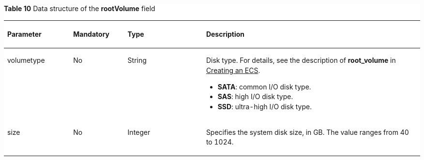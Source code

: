**Table  10**  Data structure of the  **rootVolume**  field

<a name="table1359314517"></a>
<table><thead align="left"><tr id="row86123184512"><th class="cellrowborder" valign="top" width="15.840000000000002%" id="mcps1.2.5.1.1"><p id="p5603104518"><a name="p5603104518"></a><a name="p5603104518"></a>Parameter</p>
</th>
<th class="cellrowborder" valign="top" width="13.07%" id="mcps1.2.5.1.2"><p id="p335493817453"><a name="p335493817453"></a><a name="p335493817453"></a>Mandatory</p>
</th>
<th class="cellrowborder" valign="top" width="18.87%" id="mcps1.2.5.1.3"><p id="p146532454"><a name="p146532454"></a><a name="p146532454"></a>Type</p>
</th>
<th class="cellrowborder" valign="top" width="52.22%" id="mcps1.2.5.1.4"><p id="p765334510"><a name="p765334510"></a><a name="p765334510"></a>Description</p>
</th>
</tr>
</thead>
<tbody><tr id="row263118285255"><td class="cellrowborder" valign="top" width="15.840000000000002%" headers="mcps1.2.5.1.1 "><p id="p4631728142516"><a name="p4631728142516"></a><a name="p4631728142516"></a>volumetype</p>
</td>
<td class="cellrowborder" valign="top" width="13.07%" headers="mcps1.2.5.1.2 "><p id="p235483818451"><a name="p235483818451"></a><a name="p235483818451"></a>No</p>
</td>
<td class="cellrowborder" valign="top" width="18.87%" headers="mcps1.2.5.1.3 "><p id="p463115285250"><a name="p463115285250"></a><a name="p463115285250"></a>String</p>
</td>
<td class="cellrowborder" valign="top" width="52.22%" headers="mcps1.2.5.1.4 "><p id="p35816473259"><a name="p35816473259"></a><a name="p35816473259"></a>Disk type. For details, see the description of <strong id="b185814710254"><a name="b185814710254"></a><a name="b185814710254"></a>root_volume</strong> in <a href="https://docs.otc.t-systems.com/en-us/api/ecs/en-us_topic_0020212668.html" target="_blank" rel="noopener noreferrer">Creating an ECS</a>.</p>
<a name="ul1458114792517"></a><a name="ul1458114792517"></a><ul id="ul1458114792517"><li><strong id="b1558194742518"><a name="b1558194742518"></a><a name="b1558194742518"></a>SATA</strong>: common I/O disk type.</li><li><strong id="b859547132512"><a name="b859547132512"></a><a name="b859547132512"></a>SAS</strong>: high I/O disk type.</li><li><strong id="b17590476252"><a name="b17590476252"></a><a name="b17590476252"></a>SSD</strong>: ultra-high I/O disk type.</li></ul>
</td>
</tr>
<tr id="row19703174511"><td class="cellrowborder" valign="top" width="15.840000000000002%" headers="mcps1.2.5.1.1 "><p id="p1971731452"><a name="p1971731452"></a><a name="p1971731452"></a>size</p>
</td>
<td class="cellrowborder" valign="top" width="13.07%" headers="mcps1.2.5.1.2 "><p id="p1835412386451"><a name="p1835412386451"></a><a name="p1835412386451"></a>No</p>
</td>
<td class="cellrowborder" valign="top" width="18.87%" headers="mcps1.2.5.1.3 "><p id="p2071304513"><a name="p2071304513"></a><a name="p2071304513"></a>Integer</p>
</td>
<td class="cellrowborder" valign="top" width="52.22%" headers="mcps1.2.5.1.4 "><p id="p1875317289426"><a name="p1875317289426"></a><a name="p1875317289426"></a>Specifies the system disk size, in GB. The value ranges from 40 to 1024.</p>
</td>
</tr>
</tbody>
</table>
